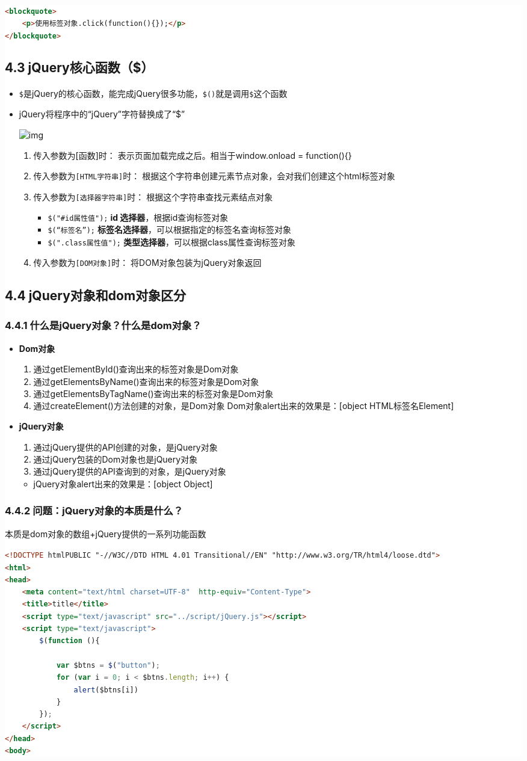    ```html
   <blockquote> 
       <p>使用标签对象.click(function(){});</p> 
   </blockquote> 
   ```

   


## 4.3 jQuery核心函数（$）

- `$`是jQuery的核心函数，能完成jQuery很多功能，`$()`就是调用`$`这个函数

- jQuery将程序中的“jQuery”字符替换成了“$”

  ![img](https://img-blog.csdnimg.cn/b4367bbf005d47a0a5d24cf85eaf33b6.png#pic_center) 

  1.  传入参数为[函数]时： 表示页面加载完成之后。相当于window.onload = function(){}  
  2.  传入参数为`[HTML字符串]`时： 根据这个字符串创建元素节点对象，会对我们创建这个html标签对象  
  3.  传入参数为`[选择器字符串]`时： 根据这个字符串查找元素结点对象 
      - `$("#id属性值");` **id 选择器**，根据id查询标签对象
      - `$(“标签名”);` **标签名选择器**，可以根据指定的标签名查询标签对象
      - `$(".class属性值");` **类型选择器**，可以根据class属性查询标签对象  

  4. 传入参数为`[DOM对象]`时： 将DOM对象包装为jQuery对象返回 

## 4.4 jQuery对象和dom对象区分

### 4.4.1 什么是jQuery对象？什么是dom对象？

- **Dom对象**
  1.  通过getElementById()查询出来的标签对象是Dom对象  
  1.  通过getElementsByName()查询出来的标签对象是Dom对象  
  1.  通过getElementsByTagName()查询出来的标签对象是Dom对象  
  1.  通过createElement()方法创建的对象，是Dom对象 Dom对象alert出来的效果是：[object HTML标签名Element] 


- **jQuery对象**

  1.  通过jQuery提供的API创建的对象，是jQuery对象  
  2.  通过jQuery包装的Dom对象也是jQuery对象  
  3.  通过jQuery提供的API查询到的对象，是jQuery对象 

  - jQuery对象alert出来的效果是：[object Object] 

### 4.4.2 问题：jQuery对象的本质是什么？

本质是dom对象的数组+jQuery提供的一系列功能函数

```html
<!DOCTYPE htmlPUBLIC "-//W3C//DTD HTML 4.01 Transitional//EN" "http://www.w3.org/TR/html4/loose.dtd">
<html>
<head>
    <meta content="text/html charset=UTF-8"  http-equiv="Content-Type">
    <title>title</title>
    <script type="text/javascript" src="../script/jQuery.js"></script>
    <script type="text/javascript">
        $(function (){

            var $btns = $("button");
            for (var i = 0; i < $btns.length; i++) {
                alert($btns[i])
            }
        });
    </script>
</head>
<body>
```